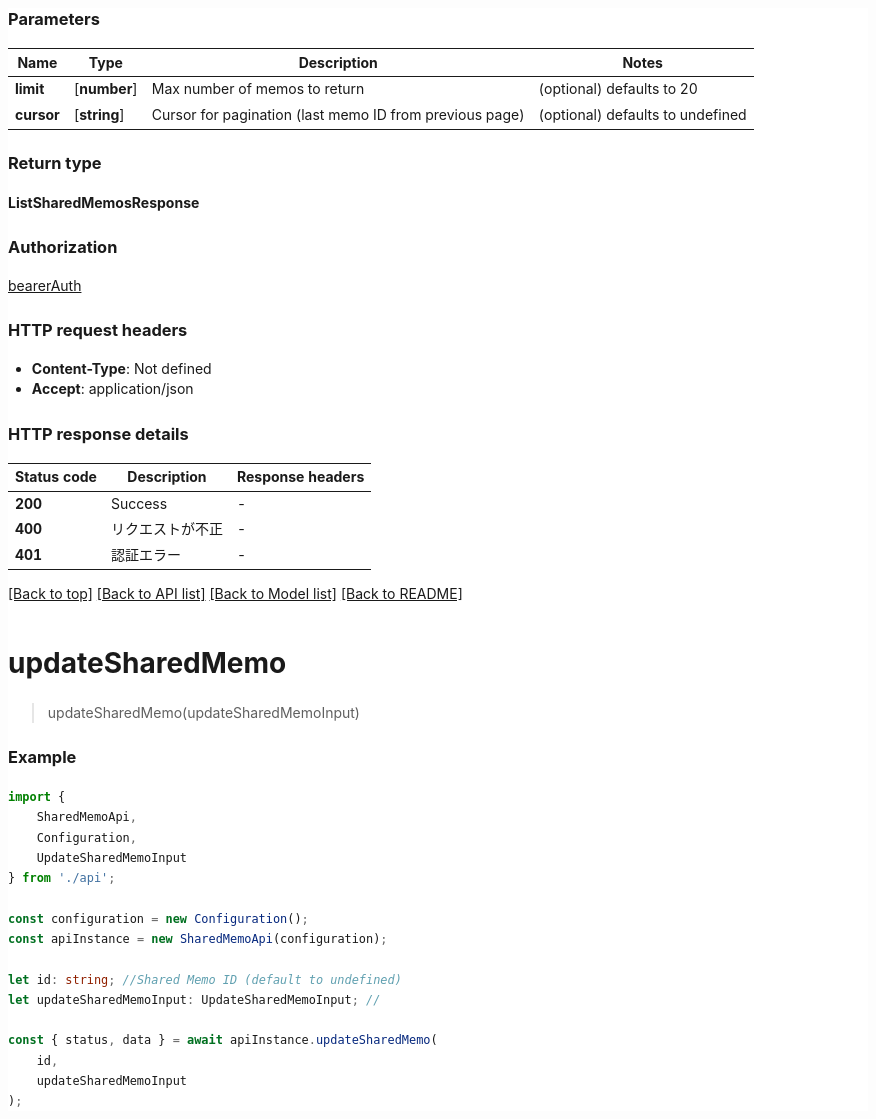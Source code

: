 ### Parameters

|Name | Type | Description  | Notes|
|------------- | ------------- | ------------- | -------------|
| **limit** | [**number**] | Max number of memos to return | (optional) defaults to 20|
| **cursor** | [**string**] | Cursor for pagination (last memo ID from previous page) | (optional) defaults to undefined|


### Return type

**ListSharedMemosResponse**

### Authorization

[bearerAuth](../README.md#bearerAuth)

### HTTP request headers

 - **Content-Type**: Not defined
 - **Accept**: application/json


### HTTP response details
| Status code | Description | Response headers |
|-------------|-------------|------------------|
|**200** | Success |  -  |
|**400** | リクエストが不正 |  -  |
|**401** | 認証エラー |  -  |

[[Back to top]](#) [[Back to API list]](../README.md#documentation-for-api-endpoints) [[Back to Model list]](../README.md#documentation-for-models) [[Back to README]](../README.md)

# **updateSharedMemo**
> updateSharedMemo(updateSharedMemoInput)


### Example

```typescript
import {
    SharedMemoApi,
    Configuration,
    UpdateSharedMemoInput
} from './api';

const configuration = new Configuration();
const apiInstance = new SharedMemoApi(configuration);

let id: string; //Shared Memo ID (default to undefined)
let updateSharedMemoInput: UpdateSharedMemoInput; //

const { status, data } = await apiInstance.updateSharedMemo(
    id,
    updateSharedMemoInput
);
```
